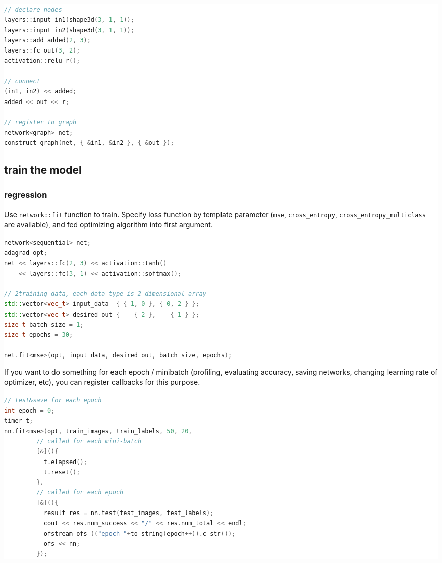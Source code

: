 ```cpp
// declare nodes
layers::input in1(shape3d(3, 1, 1));
layers::input in2(shape3d(3, 1, 1));
layers::add added(2, 3);
layers::fc out(3, 2);
activation::relu r();

// connect
(in1, in2) << added;
added << out << r;

// register to graph
network<graph> net;
construct_graph(net, { &in1, &in2 }, { &out });
```

## train the model
### regression
Use ```network::fit``` function to train. Specify loss function by template parameter (```mse```, ```cross_entropy```, ```cross_entropy_multiclass``` are available), and fed optimizing algorithm into first argument.
```cpp
network<sequential> net;
adagrad opt;
net << layers::fc(2, 3) << activation::tanh() 
    << layers::fc(3, 1) << activation::softmax();

// 2training data, each data type is 2-dimensional array
std::vector<vec_t> input_data  { { 1, 0 }, { 0, 2 } };
std::vector<vec_t> desired_out {    { 2 },    { 1 } };
size_t batch_size = 1;
size_t epochs = 30;

net.fit<mse>(opt, input_data, desired_out, batch_size, epochs);
```

If you want to do something for each epoch / minibatch (profiling, evaluating accuracy, saving networks, changing learning rate of optimizer, etc), you can register callbacks for this purpose.

```cpp
// test&save for each epoch
int epoch = 0;
timer t;
nn.fit<mse>(opt, train_images, train_labels, 50, 20,
         // called for each mini-batch
         [&](){
           t.elapsed();
           t.reset();
         },
         // called for each epoch
         [&](){
           result res = nn.test(test_images, test_labels);
           cout << res.num_success << "/" << res.num_total << endl;
           ofstream ofs (("epoch_"+to_string(epoch++)).c_str());
           ofs << nn;
         });
```
